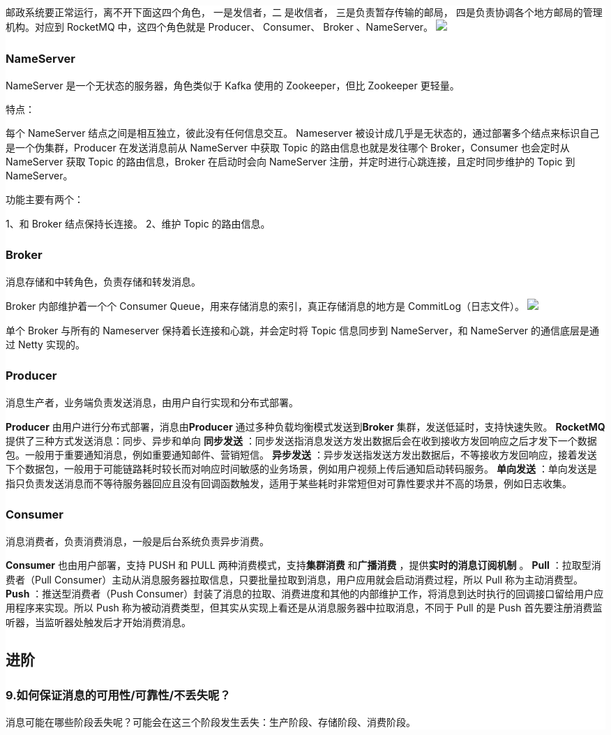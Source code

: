 邮政系统要正常运行，离不开下面这四个角色， 一是发信者，二 是收信者， 三是负责暂存传输的邮局， 四是负责协调各个地方邮局的管理机构。对应到 RocketMQ 中，这四个角色就是 Producer、 Consumer、 Broker 、NameServer。
![](https://cdn.tobebetterjavaer.com/tobebetterjavaer/images/nice-article/weixin-mianznxrocketmqessw-00175355-5532-4ee6-a48c-e3e3a9b87d64.jpg)

### NameServer

NameServer 是一个无状态的服务器，角色类似于 Kafka 使用的 Zookeeper，但比 Zookeeper 更轻量。

特点：

每个 NameServer 结点之间是相互独立，彼此没有任何信息交互。
Nameserver 被设计成几乎是无状态的，通过部署多个结点来标识自己是一个伪集群，Producer 在发送消息前从 NameServer 中获取 Topic 的路由信息也就是发往哪个 Broker，Consumer 也会定时从 NameServer 获取 Topic 的路由信息，Broker 在启动时会向 NameServer 注册，并定时进行心跳连接，且定时同步维护的 Topic 到 NameServer。

功能主要有两个：

1、和 Broker 结点保持长连接。
2、维护 Topic 的路由信息。

### Broker

消息存储和中转角色，负责存储和转发消息。

Broker 内部维护着一个个 Consumer Queue，用来存储消息的索引，真正存储消息的地方是 CommitLog（日志文件）。
![](https://cdn.tobebetterjavaer.com/tobebetterjavaer/images/nice-article/weixin-mianznxrocketmqessw-789379a9-4a0c-4992-9de1-e49283d089a4.jpg)

单个 Broker 与所有的 Nameserver 保持着长连接和心跳，并会定时将 Topic 信息同步到 NameServer，和 NameServer 的通信底层是通过 Netty 实现的。

### Producer

消息生产者，业务端负责发送消息，由用户自行实现和分布式部署。

**Producer** 由用户进行分布式部署，消息由**Producer** 通过多种负载均衡模式发送到**Broker** 集群，发送低延时，支持快速失败。
**RocketMQ**  提供了三种方式发送消息：同步、异步和单向
**同步发送** ：同步发送指消息发送方发出数据后会在收到接收方发回响应之后才发下一个数据包。一般用于重要通知消息，例如重要通知邮件、营销短信。
**异步发送** ：异步发送指发送方发出数据后，不等接收方发回响应，接着发送下个数据包，一般用于可能链路耗时较长而对响应时间敏感的业务场景，例如用户视频上传后通知启动转码服务。
**单向发送** ：单向发送是指只负责发送消息而不等待服务器回应且没有回调函数触发，适用于某些耗时非常短但对可靠性要求并不高的场景，例如日志收集。

### Consumer

消息消费者，负责消费消息，一般是后台系统负责异步消费。

**Consumer** 也由用户部署，支持 PUSH 和 PULL 两种消费模式，支持**集群消费** 和**广播消费** ，提供**实时的消息订阅机制** 。
**Pull** ：拉取型消费者（Pull Consumer）主动从消息服务器拉取信息，只要批量拉取到消息，用户应用就会启动消费过程，所以 Pull 称为主动消费型。
**Push** ：推送型消费者（Push Consumer）封装了消息的拉取、消费进度和其他的内部维护工作，将消息到达时执行的回调接口留给用户应用程序来实现。所以 Push 称为被动消费类型，但其实从实现上看还是从消息服务器中拉取消息，不同于 Pull 的是 Push 首先要注册消费监听器，当监听器处触发后才开始消费消息。



## 进阶

### 9.如何保证消息的可用性/可靠性/不丢失呢？

消息可能在哪些阶段丢失呢？可能会在这三个阶段发生丢失：生产阶段、存储阶段、消费阶段。
